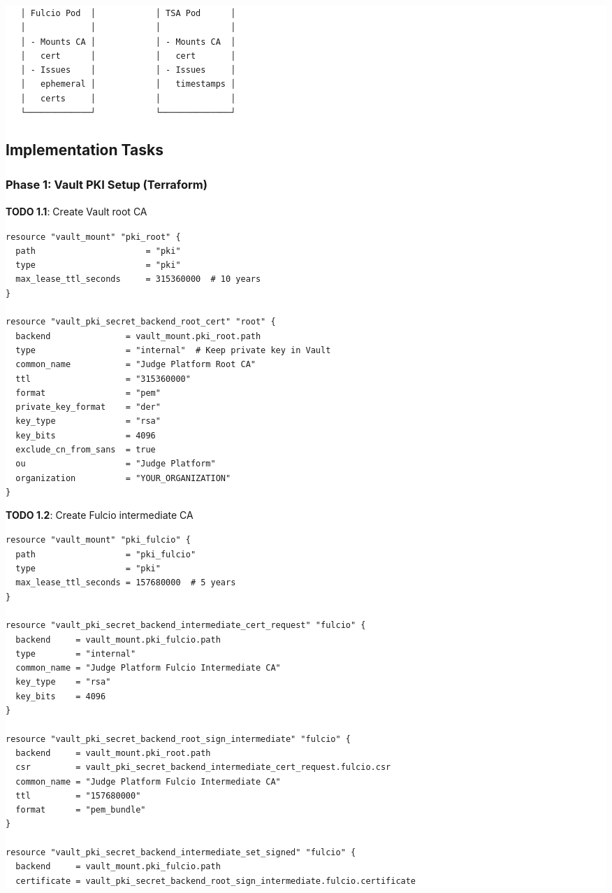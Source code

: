 ```
   │ Fulcio Pod  │            │ TSA Pod      │
   │             │            │              │
   │ - Mounts CA │            │ - Mounts CA  │
   │   cert      │            │   cert       │
   │ - Issues    │            │ - Issues     │
   │   ephemeral │            │   timestamps │
   │   certs     │            │              │
   └─────────────┘            └──────────────┘
```

## Implementation Tasks

### Phase 1: Vault PKI Setup (Terraform)

**TODO 1.1**: Create Vault root CA
```hcl
resource "vault_mount" "pki_root" {
  path                      = "pki"
  type                      = "pki"
  max_lease_ttl_seconds     = 315360000  # 10 years
}

resource "vault_pki_secret_backend_root_cert" "root" {
  backend               = vault_mount.pki_root.path
  type                  = "internal"  # Keep private key in Vault
  common_name           = "Judge Platform Root CA"
  ttl                   = "315360000"
  format                = "pem"
  private_key_format    = "der"
  key_type              = "rsa"
  key_bits              = 4096
  exclude_cn_from_sans  = true
  ou                    = "Judge Platform"
  organization          = "YOUR_ORGANIZATION"
}
```

**TODO 1.2**: Create Fulcio intermediate CA
```hcl
resource "vault_mount" "pki_fulcio" {
  path                  = "pki_fulcio"
  type                  = "pki"
  max_lease_ttl_seconds = 157680000  # 5 years
}

resource "vault_pki_secret_backend_intermediate_cert_request" "fulcio" {
  backend     = vault_mount.pki_fulcio.path
  type        = "internal"
  common_name = "Judge Platform Fulcio Intermediate CA"
  key_type    = "rsa"
  key_bits    = 4096
}

resource "vault_pki_secret_backend_root_sign_intermediate" "fulcio" {
  backend     = vault_mount.pki_root.path
  csr         = vault_pki_secret_backend_intermediate_cert_request.fulcio.csr
  common_name = "Judge Platform Fulcio Intermediate CA"
  ttl         = "157680000"
  format      = "pem_bundle"
}

resource "vault_pki_secret_backend_intermediate_set_signed" "fulcio" {
  backend     = vault_mount.pki_fulcio.path
  certificate = vault_pki_secret_backend_root_sign_intermediate.fulcio.certificate
```